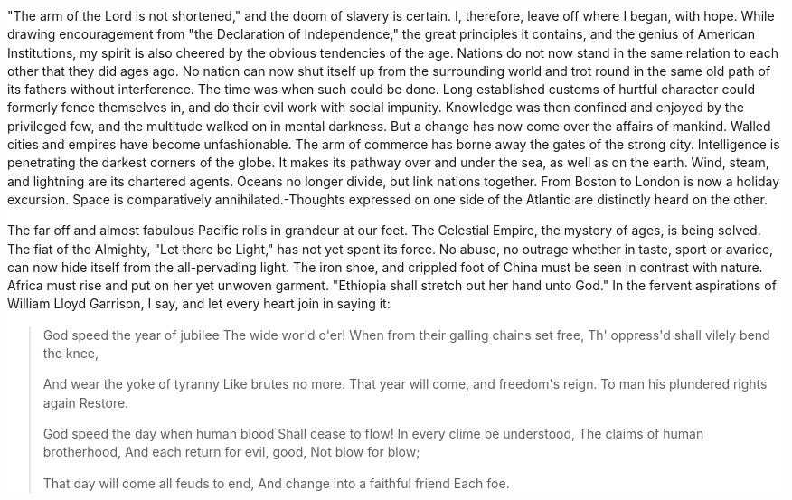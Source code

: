 "The arm of the Lord is not shortened," and the doom of slavery is certain. I, therefore, leave off where I began, with hope. While drawing encouragement from "the Declaration of Independence," the great principles it contains, and the genius of American Institutions, my spirit is also cheered by the obvious tendencies of the age. Nations do not now stand in the same relation to each other that they did ages ago. No nation can now shut itself up from the surrounding world and trot round in the same old path of its fathers without interference. The time was when such could be done. Long established customs of hurtful character could formerly fence themselves in, and do their evil work with social impunity. Knowledge was then confined and enjoyed by the privileged few, and the multitude walked on in mental darkness. But a change has now come over the affairs of mankind. Walled cities and empires have become unfashionable. The arm of commerce has borne away the gates of the strong city. Intelligence is penetrating the darkest corners of the globe. It makes its pathway over and under the sea, as well as on the earth. Wind, steam, and lightning are its chartered agents. Oceans no longer divide, but link nations together. From Boston to London is now a holiday excursion. Space is comparatively annihilated.-Thoughts expressed on one side of the Atlantic are distinctly heard on the other.

The far off and almost fabulous Pacific rolls in grandeur at our feet. The Celestial Empire, the mystery of ages, is being solved. The fiat of the Almighty, "Let there be Light," has not yet spent its force. No abuse, no outrage whether in taste, sport or avarice, can now hide itself from the all-pervading light. The iron shoe, and crippled foot of China must be seen in contrast with nature. Africa must rise and put on her yet unwoven garment. "Ethiopia shall stretch out her hand unto God." In the fervent aspirations of William Lloyd Garrison, I say, and let every heart join in saying it:

> God speed the year of jubilee The wide world o'er! When from their galling chains set free, Th' oppress'd shall vilely bend the knee,
>
> And wear the yoke of tyranny Like brutes no more. That year will come, and freedom's reign. To man his plundered rights again Restore.
>
> God speed the day when human blood Shall cease to flow! In every clime be understood, The claims of human brotherhood, And each return for evil, good, Not blow for blow;
>
> That day will come all feuds to end, And change into a faithful friend Each foe.
